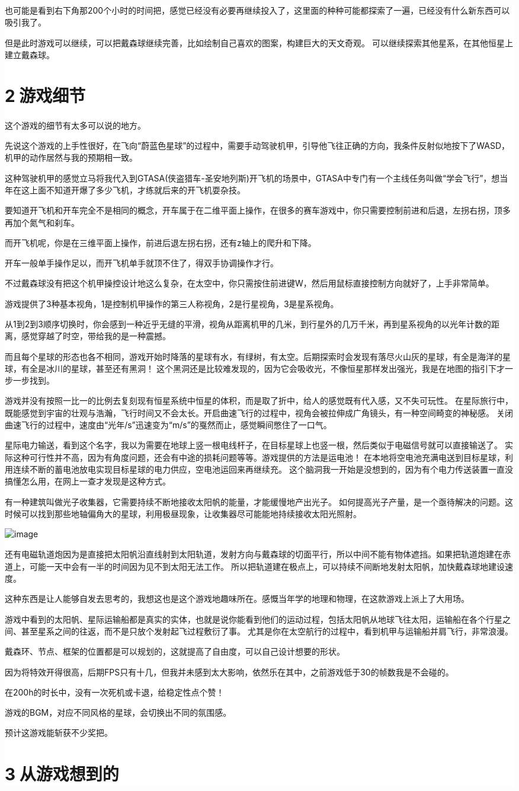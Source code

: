 也可能是看到右下角那200个小时的时间把，感觉已经没有必要再继续投入了，这里面的种种可能都探索了一遍，已经没有什么新东西可以吸引我了。

但是此时游戏可以继续，可以把戴森球继续完善，比如绘制自己喜欢的图案，构建巨大的天文奇观。 可以继续探索其他星系，在其他恒星上建立戴森球。  


# 2 游戏细节 

这个游戏的细节有太多可以说的地方。

先说这个游戏的上手性很好，在飞向“蔚蓝色星球”的过程中，需要手动驾驶机甲，引导他飞往正确的方向，我条件反射似地按下了WASD，机甲的动作居然与我的预期相一致。

这种驾驶机甲的感觉立马将我代入到GTASA(侠盗猎车-圣安地列斯)开飞机的场景中，GTASA中专门有一个主线任务叫做“学会飞行”，想当年在这上面不知道开爆了多少飞机，才练就后来的开飞机耍杂技。  

要知道开飞机和开车完全不是相同的概念，开车属于在二维平面上操作，在很多的赛车游戏中，你只需要控制前进和后退，左拐右拐，顶多再加个氮气和刹车。

而开飞机呢，你是在三维平面上操作，前进后退左拐右拐，还有z轴上的爬升和下降。　

开车一般单手操作足以，而开飞机单手就顶不住了，得双手协调操作才行。

不过戴森球没有把这个机甲操控设计地这么复杂，在太空中，你只需按住前进键W，然后用鼠标直接控制方向就好了，上手非常简单。

游戏提供了3种基本视角，1是控制机甲操作的第三人称视角，2是行星视角，3是星系视角。

从1到2到3顺序切换时，你会感到一种近乎无缝的平滑，视角从距离机甲的几米，到行星外的几万千米，再到星系视角的以光年计数的距离，感觉穿越了时空，带给我的是一种震撼。

而且每个星球的形态也各不相同，游戏开始时降落的星球有水，有绿树，有太空。后期探索时会发现有落尽火山灰的星球，有全是海洋的星球，有全是冰川的星球，甚至还有黑洞！ 这个黑洞还是比较难发现的，因为它会吸收光，不像恒星那样发出强光，我是在地图的指引下才一步一步找到。

游戏并没有按照一比一的比例去复刻现有恒星系统中恒星的体积，而是取了折中，给人的感觉既有代入感，又不失可玩性。 在星际旅行中，既能感觉到宇宙的壮观与浩瀚，飞行时间又不会太长。开启曲速飞行的过程中，视角会被拉伸成广角镜头，有一种空间畸变的神秘感。 关闭曲速飞行的过程中，速度由“光年/s”迅速变为“m/s”的戛然而止，感觉瞬间憋住了一口气。

星际电力输送，看到这个名字，我以为需要在地球上竖一根电线杆子，在目标星球上也竖一根，然后类似于电磁信号就可以直接输送了。 实际这种可行性并不高，因为有角度问题，还会有中途的损耗问题等等。游戏提供的方法是运电池！ 在本地将空电池充满电送到目标星球，利用连续不断的蓄电池放电实现目标星球的电力供应，空电池运回来再继续充。 这个脑洞我一开始是没想到的，因为有个电力传送装置一直没搞懂怎么用，在网上一查才发现是这种方式。

有一种建筑叫做光子收集器，它需要持续不断地接收太阳帆的能量，才能缓慢地产出光子。 如何提高光子产量，是一个亟待解决的问题。这时候可以找到那些地轴偏角大的星球，利用极昼现象，让收集器尽可能能地持续接收太阳光照射。 

![image](https://user-images.githubusercontent.com/76881401/112528925-acb99900-8ddf-11eb-8982-b798dad44e57.png)


还有电磁轨道炮因为是直接把太阳帆沿直线射到太阳轨道，发射方向与戴森球的切面平行，所以中间不能有物体遮挡。如果把轨道炮建在赤道上，可能一天中会有一半的时间因为见不到太阳无法工作。 所以把轨道建在极点上，可以持续不间断地发射太阳帆，加快戴森球地建设速度。

这种东西是让人能够自发去思考的，我想这也是这个游戏地趣味所在。感慨当年学的地理和物理，在这款游戏上派上了大用场。

游戏中看到的太阳帆、星际运输船都是真实的实体，也就是说你能看到他们的运动过程，包括太阳帆从地球飞往太阳，运输船在各个行星之间、甚至星系之间的往返，而不是只放个发射起飞过程敷衍了事。 尤其是你在太空航行的过程中，看到机甲与运输船并肩飞行，非常浪漫。

戴森环、节点、框架的位置都是可以规划的，这就提高了自由度，可以自己设计想要的形状。

因为将特效开得很高，后期FPS只有十几，但我并未感到太大影响，依然乐在其中，之前游戏低于30的帧数我是不会碰的。

在200h的时长中，没有一次死机或卡退，给稳定性点个赞！

游戏的BGM，对应不同风格的星球，会切换出不同的氛围感。

预计这游戏能斩获不少奖把。

# 3 从游戏想到的
